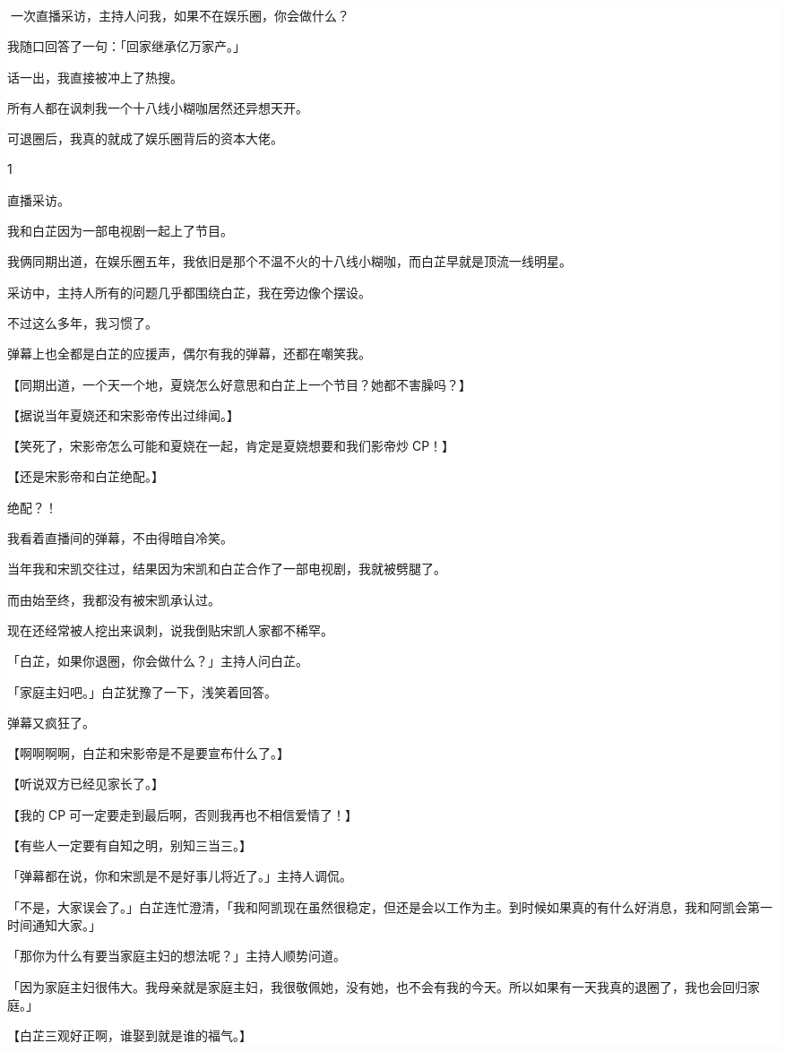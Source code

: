  一次直播采访，主持人问我，如果不在娱乐圈，你会做什么？

我随口回答了一句：「回家继承亿万家产。」

话一出，我直接被冲上了热搜。

所有人都在讽刺我一个十八线小糊咖居然还异想天开。

可退圈后，我真的就成了娱乐圈背后的资本大佬。

1

直播采访。

我和白芷因为一部电视剧一起上了节目。

我俩同期出道，在娱乐圈五年，我依旧是那个不温不火的十八线小糊咖，而白芷早就是顶流一线明星。

采访中，主持人所有的问题几乎都围绕白芷，我在旁边像个摆设。

不过这么多年，我习惯了。

弹幕上也全都是白芷的应援声，偶尔有我的弹幕，还都在嘲笑我。

【同期出道，一个天一个地，夏娆怎么好意思和白芷上一个节目？她都不害臊吗？】

【据说当年夏娆还和宋影帝传出过绯闻。】

【笑死了，宋影帝怎么可能和夏娆在一起，肯定是夏娆想要和我们影帝炒 CP！】

【还是宋影帝和白芷绝配。】

绝配？！

我看着直播间的弹幕，不由得暗自冷笑。

当年我和宋凯交往过，结果因为宋凯和白芷合作了一部电视剧，我就被劈腿了。

而由始至终，我都没有被宋凯承认过。

现在还经常被人挖出来讽刺，说我倒贴宋凯人家都不稀罕。

「白芷，如果你退圈，你会做什么？」主持人问白芷。

「家庭主妇吧。」白芷犹豫了一下，浅笑着回答。

弹幕又疯狂了。

【啊啊啊啊，白芷和宋影帝是不是要宣布什么了。】

【听说双方已经见家长了。】

【我的 CP 可一定要走到最后啊，否则我再也不相信爱情了！】

【有些人一定要有自知之明，别知三当三。】

「弹幕都在说，你和宋凯是不是好事儿将近了。」主持人调侃。

「不是，大家误会了。」白芷连忙澄清，「我和阿凯现在虽然很稳定，但还是会以工作为主。到时候如果真的有什么好消息，我和阿凯会第一时间通知大家。」

「那你为什么有要当家庭主妇的想法呢？」主持人顺势问道。

「因为家庭主妇很伟大。我母亲就是家庭主妇，我很敬佩她，没有她，也不会有我的今天。所以如果有一天我真的退圈了，我也会回归家庭。」

【白芷三观好正啊，谁娶到就是谁的福气。】
